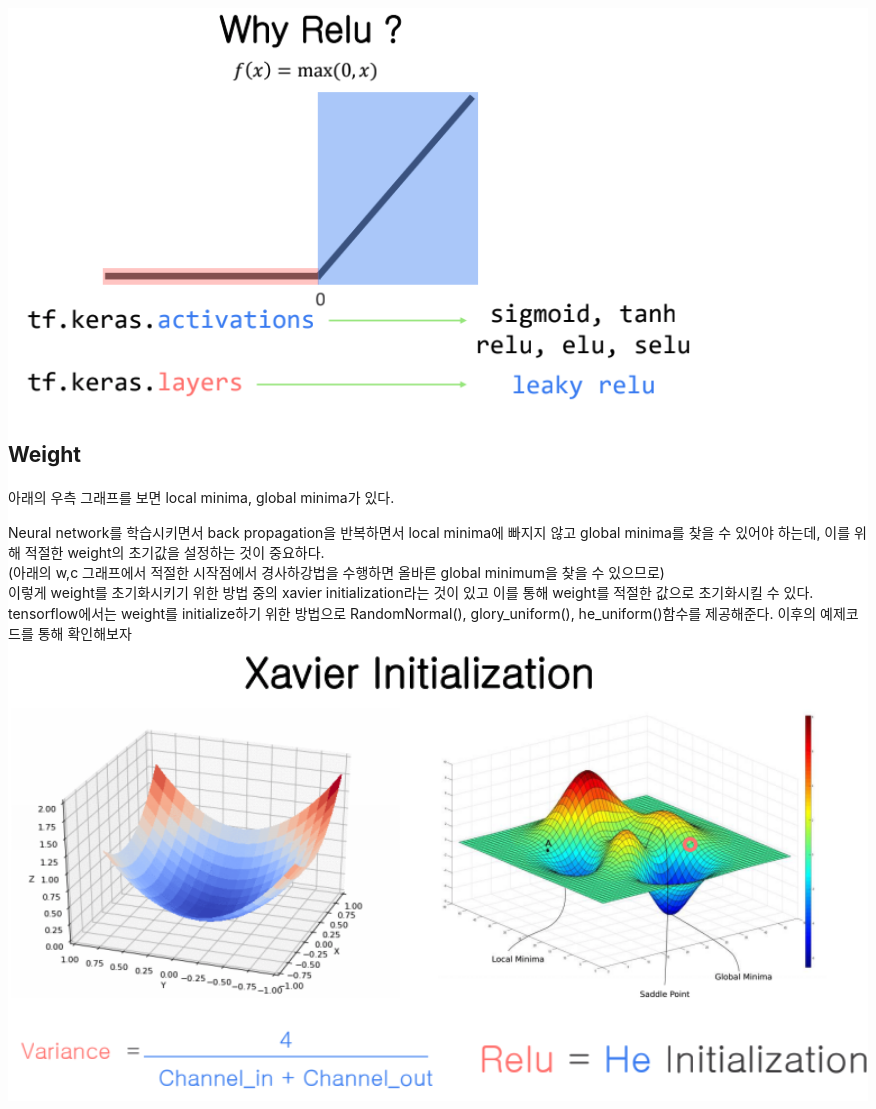 <img src="./img/relu.png" width="80%">



## Weight

아래의 우측 그래프를 보면 local minima, global minima가 있다.

Neural network를 학습시키면서 back propagation을 반복하면서 local minima에 빠지지 않고 global minima를 찾을 수 있어야 하는데, 이를 위해 적절한 weight의 초기값을 설정하는 것이 중요하다.  
(아래의 w,c 그래프에서 적절한 시작점에서 경사하강법을 수행하면 올바른 global minimum을 찾을 수 있으므로)  
이렇게 weight를 초기화시키기 위한 방법 중의 xavier initialization라는 것이 있고 이를 통해 weight를 적절한 값으로 초기화시킬 수 있다.  
tensorflow에서는 weight를 initialize하기 위한 방법으로 RandomNormal(), glory_uniform(), he_uniform()함수를 제공해준다. 이후의 예제코드를 통해 확인해보자  
<img src="./img/xavier_initialization.png" width="100%">
